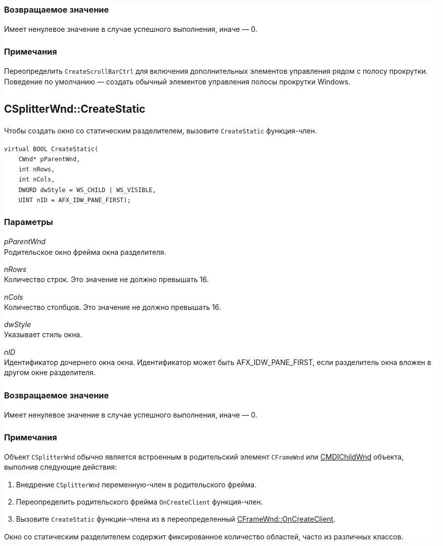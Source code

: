### <a name="return-value"></a>Возвращаемое значение  
 Имеет ненулевое значение в случае успешного выполнения, иначе — 0.  
  
### <a name="remarks"></a>Примечания  
 Переопределить `CreateScrollBarCtrl` для включения дополнительных элементов управления рядом с полосу прокрутки. Поведение по умолчанию — создать обычный элементов управления полосы прокрутки Windows.  
  
##  <a name="createstatic"></a>  CSplitterWnd::CreateStatic  
 Чтобы создать окно со статическим разделителем, вызовите `CreateStatic` функция-член.  
  
```  
virtual BOOL CreateStatic(
    CWnd* pParentWnd,  
    int nRows,  
    int nCols,  
    DWORD dwStyle = WS_CHILD | WS_VISIBLE,  
    UINT nID = AFX_IDW_PANE_FIRST);
```  
  
### <a name="parameters"></a>Параметры  
 *pParentWnd*  
 Родительское окно фрейма окна разделителя.  
  
 *nRows*  
 Количество строк. Это значение не должно превышать 16.  
  
 *nCols*  
 Количество столбцов. Это значение не должно превышать 16.  
  
 *dwStyle*  
 Указывает стиль окна.  
  
 *nID*  
 Идентификатор дочернего окна окна. Идентификатор может быть AFX_IDW_PANE_FIRST, если разделитель окна вложен в другом окне разделителя.  
  
### <a name="return-value"></a>Возвращаемое значение  
 Имеет ненулевое значение в случае успешного выполнения, иначе — 0.  
  
### <a name="remarks"></a>Примечания  
 Объект `CSplitterWnd` обычно является встроенным в родительский элемент `CFrameWnd` или [CMDIChildWnd](../../mfc/reference/cmdichildwnd-class.md) объекта, выполнив следующие действия:  
  
1.  Внедрение `CSplitterWnd` переменную-член в родительского фрейма.  
  
2.  Переопределить родительского фрейма `OnCreateClient` функция-член.  
  
3.  Вызовите `CreateStatic` функции-члена из в переопределенный [CFrameWnd::OnCreateClient](../../mfc/reference/cframewnd-class.md#oncreateclient).  
  
 Окно со статическим разделителем содержит фиксированное количество областей, часто из различных классов.  
  